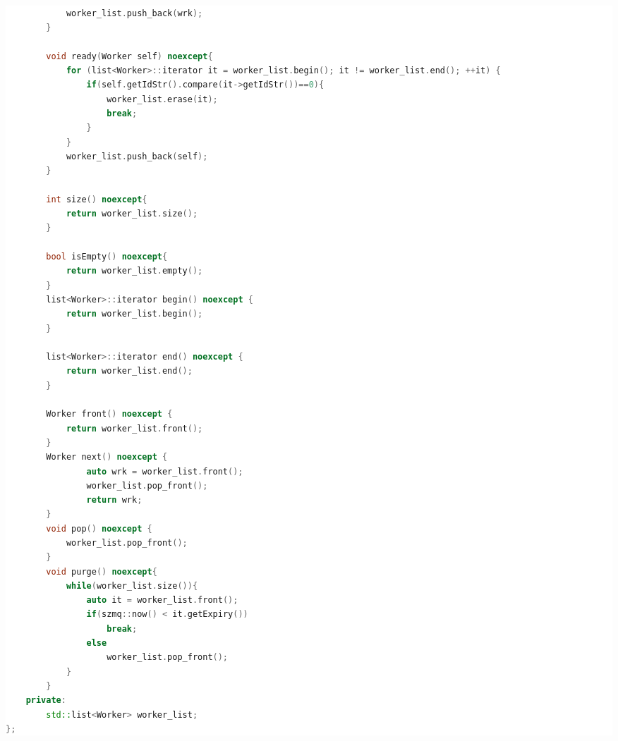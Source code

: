 ``` cpp
			worker_list.push_back(wrk);
		}

		void ready(Worker self) noexcept{
			for (list<Worker>::iterator it = worker_list.begin(); it != worker_list.end(); ++it) {
				if(self.getIdStr().compare(it->getIdStr())==0){
					worker_list.erase(it);
					break;
				}
			}
			worker_list.push_back(self);
		}
		
		int size() noexcept{
			return worker_list.size();
		}
		
		bool isEmpty() noexcept{
			return worker_list.empty();
		}
		list<Worker>::iterator begin() noexcept {
			return worker_list.begin();
		}

		list<Worker>::iterator end() noexcept {
			return worker_list.end();
		}

		Worker front() noexcept {
			return worker_list.front();
		}
		Worker next() noexcept {
				auto wrk = worker_list.front();
				worker_list.pop_front();
				return wrk;
		}
		void pop() noexcept {
			worker_list.pop_front();
		}
		void purge() noexcept{
			while(worker_list.size()){
                auto it = worker_list.front();
				if(szmq::now() < it.getExpiry())
					break;
				else
					worker_list.pop_front();
			}
		}
	private:
		std::list<Worker> worker_list;
};
```
